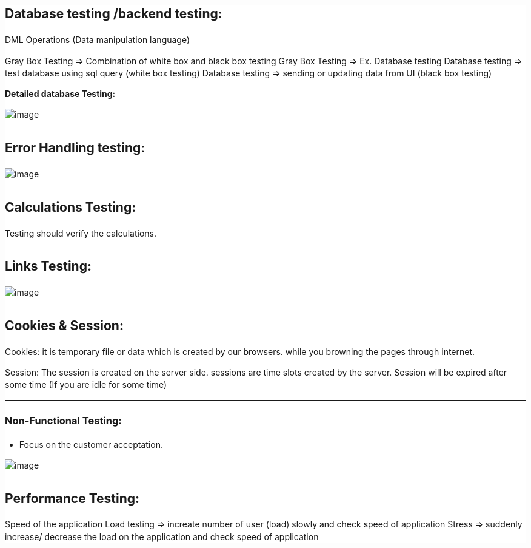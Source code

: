 Database testing /backend testing:
------------------------------------
DML Operations (Data manipulation language)



Gray Box Testing => Combination of white box and black box testing
Gray Box Testing => Ex. Database testing
Database testing => test database using sql query (white box testing)
Database testing => sending or updating data from UI (black box testing)




**Detailed database Testing:**

![image](https://user-images.githubusercontent.com/47386222/215968943-e4d460ea-396d-40d3-8f18-5fa0d739cbc9.png)

 
Error Handling testing:
------------------------

![image](https://user-images.githubusercontent.com/47386222/215969008-f40951f2-b871-4282-a44c-9a86108f4a6b.png)


Calculations Testing:
-----------------------
Testing should verify the calculations.

Links Testing:
---------------
 
![image](https://user-images.githubusercontent.com/47386222/215969059-e77a72ab-561f-407b-8b2f-2c3f001c7e89.png)


Cookies & Session:
----------------------
Cookies: it is temporary file or data which is created by our browsers. while you browning the pages through internet.

Session: The session is created on the server side. sessions are time slots created by the server. Session will be expired after some time (If you are idle for some time)


----------------------------------------------------------------------------------------------
### Non-Functional Testing:
-	Focus on the customer acceptation.

![image](https://user-images.githubusercontent.com/47386222/215969105-60227a89-f05e-4545-b8b5-8c3fec865962.png)


Performance Testing:
------------------------
Speed of the application
Load testing => increate number of user (load) slowly and check speed of application
Stress => suddenly increase/ decrease the load on the application and check speed of application
